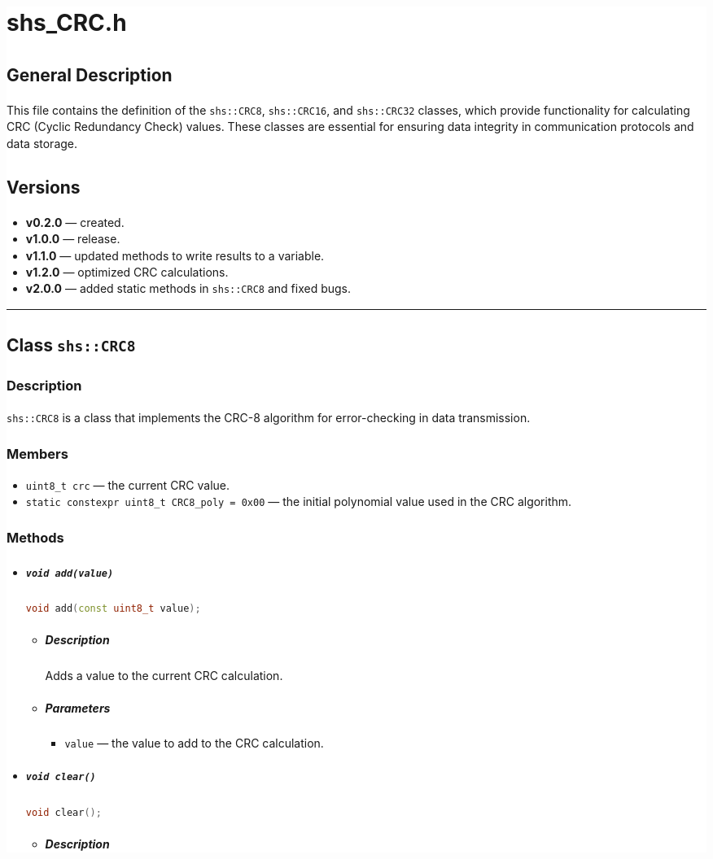 # shs_CRC.h

## General Description

This file contains the definition of the `shs::CRC8`, `shs::CRC16`, and `shs::CRC32` classes, which provide functionality for calculating CRC (Cyclic Redundancy Check) values. These classes are essential for ensuring data integrity in communication protocols and data storage.

## Versions

- **v0.2.0** — created.
- **v1.0.0** — release.
- **v1.1.0** — updated methods to write results to a variable.
- **v1.2.0** — optimized CRC calculations.
- **v2.0.0** — added static methods in `shs::CRC8` and fixed bugs.

---

## Class `shs::CRC8`

### Description

`shs::CRC8` is a class that implements the CRC-8 algorithm for error-checking in data transmission.

### Members

- `uint8_t crc` — the current CRC value.
- `static constexpr uint8_t CRC8_poly = 0x00` — the initial polynomial value used in the CRC algorithm.

### Methods

- ##### `void add(value)`

  ```cpp
  void add(const uint8_t value);
  ```

  - ##### Description

    Adds a value to the current CRC calculation.

  - ##### Parameters

    - `value` — the value to add to the CRC calculation.

- ##### `void clear()`

  ```cpp
  void clear();
  ```

  - ##### Description
